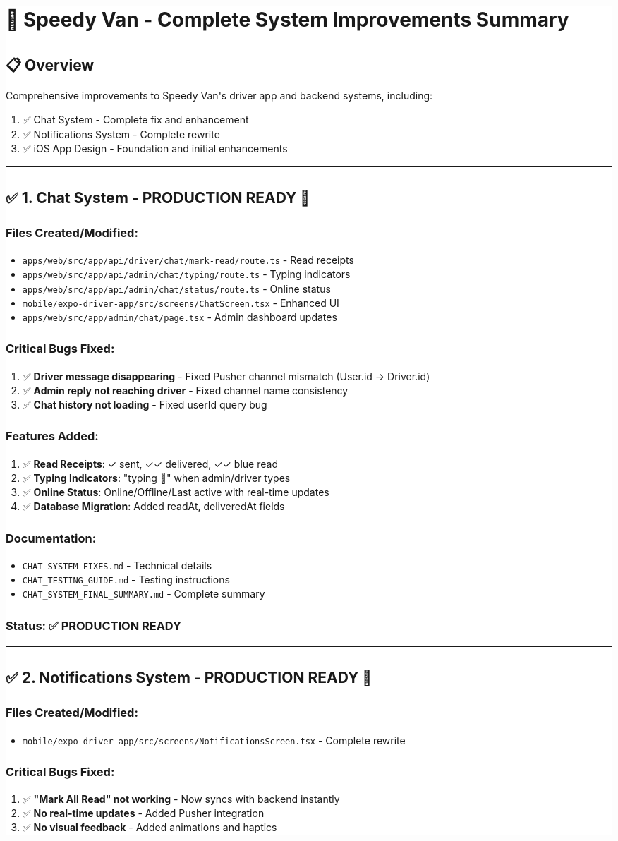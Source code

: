 # 🎉 Speedy Van - Complete System Improvements Summary

## 📋 Overview

Comprehensive improvements to Speedy Van's driver app and backend systems, including:
1. ✅ Chat System - Complete fix and enhancement
2. ✅ Notifications System - Complete rewrite
3. ✅ iOS App Design - Foundation and initial enhancements

---

## ✅ 1. Chat System - PRODUCTION READY 🚀

### Files Created/Modified:
- `apps/web/src/app/api/driver/chat/mark-read/route.ts` - Read receipts
- `apps/web/src/app/api/admin/chat/typing/route.ts` - Typing indicators
- `apps/web/src/app/api/admin/chat/status/route.ts` - Online status
- `mobile/expo-driver-app/src/screens/ChatScreen.tsx` - Enhanced UI
- `apps/web/src/app/admin/chat/page.tsx` - Admin dashboard updates

### Critical Bugs Fixed:
1. ✅ **Driver message disappearing** - Fixed Pusher channel mismatch (User.id → Driver.id)
2. ✅ **Admin reply not reaching driver** - Fixed channel name consistency
3. ✅ **Chat history not loading** - Fixed userId query bug

### Features Added:
1. ✅ **Read Receipts**: ✓ sent, ✓✓ delivered, ✓✓ blue read
2. ✅ **Typing Indicators**: "typing 💬" when admin/driver types
3. ✅ **Online Status**: Online/Offline/Last active with real-time updates
4. ✅ **Database Migration**: Added readAt, deliveredAt fields

### Documentation:
- `CHAT_SYSTEM_FIXES.md` - Technical details
- `CHAT_TESTING_GUIDE.md` - Testing instructions
- `CHAT_SYSTEM_FINAL_SUMMARY.md` - Complete summary

### Status: ✅ **PRODUCTION READY**

---

## ✅ 2. Notifications System - PRODUCTION READY 🚀

### Files Created/Modified:
- `mobile/expo-driver-app/src/screens/NotificationsScreen.tsx` - Complete rewrite

### Critical Bugs Fixed:
1. ✅ **"Mark All Read" not working** - Now syncs with backend instantly
2. ✅ **No real-time updates** - Added Pusher integration
3. ✅ **No visual feedback** - Added animations and haptics
